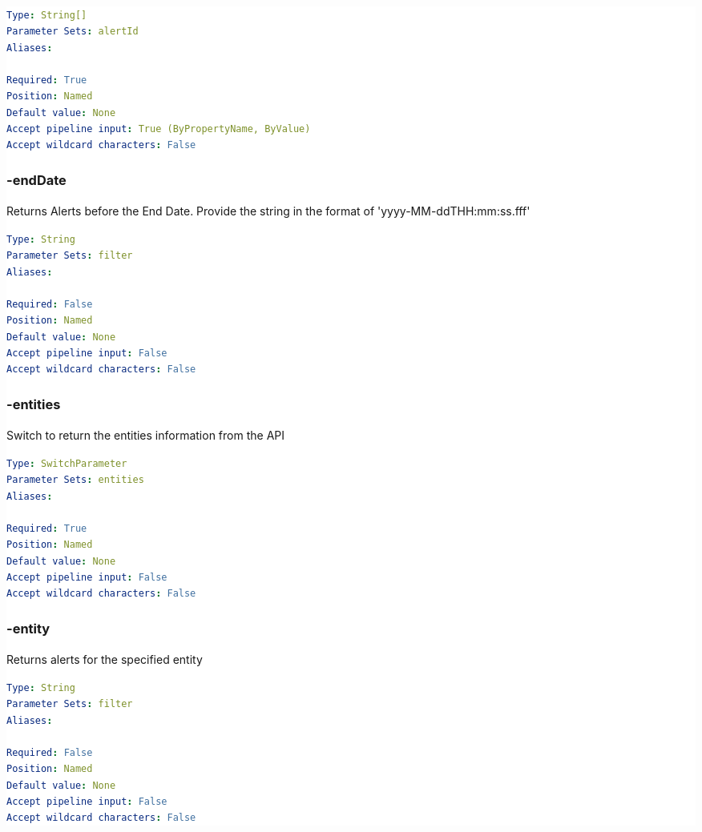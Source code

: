 ```yaml
Type: String[]
Parameter Sets: alertId
Aliases:

Required: True
Position: Named
Default value: None
Accept pipeline input: True (ByPropertyName, ByValue)
Accept wildcard characters: False
```

### -endDate
Returns Alerts before the End Date.
Provide the string in the format of 'yyyy-MM-ddTHH:mm:ss.fff'

```yaml
Type: String
Parameter Sets: filter
Aliases:

Required: False
Position: Named
Default value: None
Accept pipeline input: False
Accept wildcard characters: False
```

### -entities
Switch to return the entities information from the API

```yaml
Type: SwitchParameter
Parameter Sets: entities
Aliases:

Required: True
Position: Named
Default value: None
Accept pipeline input: False
Accept wildcard characters: False
```

### -entity
Returns alerts for the specified entity

```yaml
Type: String
Parameter Sets: filter
Aliases:

Required: False
Position: Named
Default value: None
Accept pipeline input: False
Accept wildcard characters: False
```

